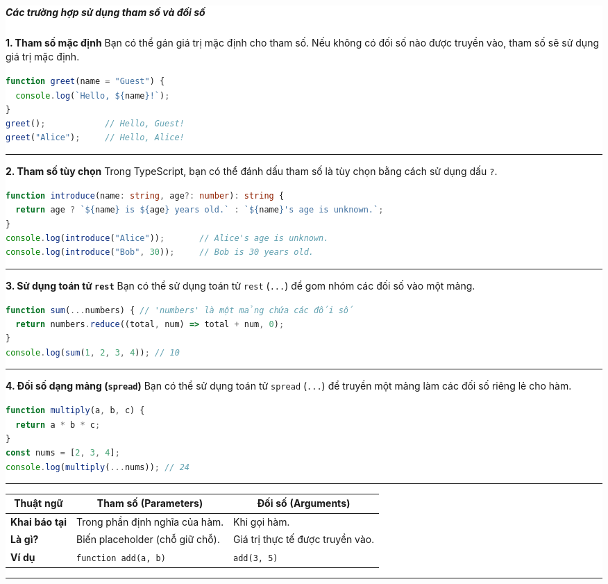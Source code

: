 
##### **Các trường hợp sử dụng tham số và đối số**

**1. Tham số mặc định**
Bạn có thể gán giá trị mặc định cho tham số. Nếu không có đối số nào được truyền vào, tham số sẽ sử dụng giá trị mặc định.
```javascript
function greet(name = "Guest") {
  console.log(`Hello, ${name}!`);
}
greet();            // Hello, Guest!
greet("Alice");     // Hello, Alice!
```

---

**2. Tham số tùy chọn**
Trong TypeScript, bạn có thể đánh dấu tham số là tùy chọn bằng cách sử dụng dấu `?`.
```typescript
function introduce(name: string, age?: number): string {
  return age ? `${name} is ${age} years old.` : `${name}'s age is unknown.`;
}
console.log(introduce("Alice"));       // Alice's age is unknown.
console.log(introduce("Bob", 30));     // Bob is 30 years old.
```

---

**3. Sử dụng toán tử `rest`**
Bạn có thể sử dụng toán tử `rest` (`...`) để gom nhóm các đối số vào một mảng.
```javascript
function sum(...numbers) { // 'numbers' là một mảng chứa các đối số
  return numbers.reduce((total, num) => total + num, 0);
}
console.log(sum(1, 2, 3, 4)); // 10
```

---

**4. Đối số dạng mảng (`spread`)**
Bạn có thể sử dụng toán tử `spread` (`...`) để truyền một mảng làm các đối số riêng lẻ cho hàm.
```javascript
function multiply(a, b, c) {
  return a * b * c;
}
const nums = [2, 3, 4];
console.log(multiply(...nums)); // 24
```

---


| **Thuật ngữ**  | **Tham số (Parameters)**         | **Đối số (Arguments)**           |
|-----------------|----------------------------------|-----------------------------------|
| **Khai báo tại**| Trong phần định nghĩa của hàm.   | Khi gọi hàm.                     |
| **Là gì?**      | Biến placeholder (chỗ giữ chỗ). | Giá trị thực tế được truyền vào. |
| **Ví dụ**       | `function add(a, b)`            | `add(3, 5)`                      |

---